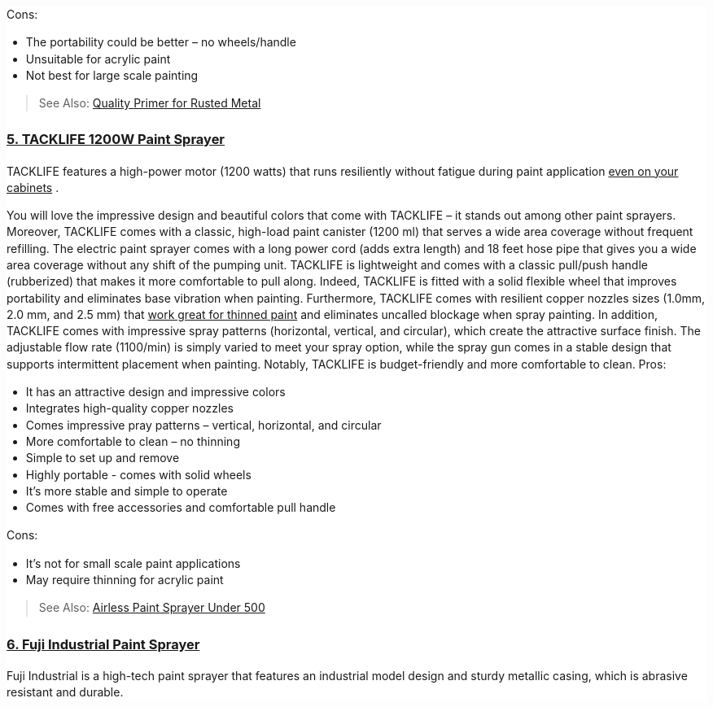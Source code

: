 Cons:
- The portability could be better – no wheels/handle
- Unsuitable for acrylic paint
- Not best for large scale painting

> See Also:
> [Quality Primer for Rusted Metal](https://pestpolicy.com/best-primer-for-rusted-metal/)
### [5. TACKLIFE 1200W Paint Sprayer](https://www.amazon.com/dp/B07RLR6ZYB/?tag=p-policy-20)
TACKLIFE features a high-power motor (1200 watts) that runs resiliently without fatigue during paint application
[even on your cabinets](https://pestpolicy.com/best-hvlp-spray-gun-for-cabinets/)
.

You will love the impressive design and beautiful colors that come with TACKLIFE – it stands out among other paint sprayers.
Moreover, TACKLIFE comes with a classic, high-load paint canister (1200 ml) that serves a wide area coverage without frequent refilling.
The electric paint sprayer comes with a long power cord (adds extra length) and 18 feet hose pipe that gives you a wide area coverage without any shift of the pumping unit.
TACKLIFE is lightweight and comes with a classic pull/push handle (rubberized) that makes it more comfortable to pull along.
Indeed, TACKLIFE is fitted with a solid flexible wheel that improves portability and eliminates base vibration when painting.
Furthermore, TACKLIFE comes with resilient copper nozzles sizes (1.0mm, 2.0 mm, and 2.5 mm) that
[work great for thinned paint](https://pestpolicy.com/how-to-thin-latex-paint-for-hvlp/)
and eliminates uncalled blockage when spray painting.
In addition, TACKLIFE comes with impressive spray patterns (horizontal, vertical, and circular), which create the attractive surface finish.
The adjustable flow rate (1100/min) is simply varied to meet your spray option, while the spray gun comes in a stable design that supports intermittent placement when painting. Notably, TACKLIFE is budget-friendly and more comfortable to clean.
Pros:
- It has an attractive design and impressive colors
- Integrates high-quality copper nozzles
- Comes impressive pray patterns – vertical, horizontal, and circular
- More comfortable to clean – no thinning
- Simple to set up and remove
- Highly portable - comes with solid wheels
- It’s more stable and simple to operate
- Comes with free accessories and comfortable pull handle

Cons:
- It’s not for small scale paint applications
- May require thinning for acrylic paint

> See Also:
> [Airless Paint Sprayer Under 500](https://pestpolicy.com/best-airless-paint-sprayer-under-500/)
### [6. Fuji Industrial Paint Sprayer](https://www.amazon.com/dp/B00XQPN6CU/?tag=p-policy-20)
Fuji Industrial is a high-tech paint sprayer that features an industrial model design and sturdy metallic casing, which is abrasive resistant and durable.
